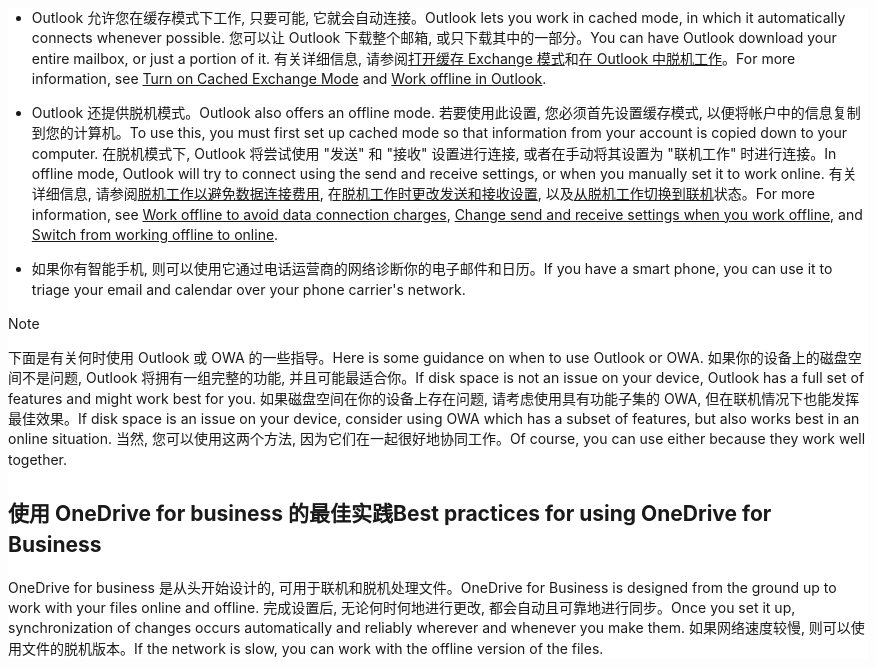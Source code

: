 - <span data-ttu-id="6e166-181">Outlook 允许您在缓存模式下工作, 只要可能, 它就会自动连接。</span><span class="sxs-lookup"><span data-stu-id="6e166-181">Outlook lets you work in cached mode, in which it automatically connects whenever possible.</span></span> <span data-ttu-id="6e166-182">您可以让 Outlook 下载整个邮箱, 或只下载其中的一部分。</span><span class="sxs-lookup"><span data-stu-id="6e166-182">You can have Outlook download your entire mailbox, or just a portion of it.</span></span> <span data-ttu-id="6e166-183">有关详细信息, 请参阅[打开缓存 Exchange 模式](https://support.office.com/article/7885af08-9a60-4ec3-850a-e221c1ed0c1c)和[在 Outlook 中脱机工作](https://support.office.com/article/f3a1251c-6dd5-4208-aef9-7c8c9522d633)。</span><span class="sxs-lookup"><span data-stu-id="6e166-183">For more information, see [Turn on Cached Exchange Mode](https://support.office.com/article/7885af08-9a60-4ec3-850a-e221c1ed0c1c) and [Work offline in Outlook](https://support.office.com/article/f3a1251c-6dd5-4208-aef9-7c8c9522d633).</span></span> 
    
- <span data-ttu-id="6e166-184">Outlook 还提供脱机模式。</span><span class="sxs-lookup"><span data-stu-id="6e166-184">Outlook also offers an offline mode.</span></span> <span data-ttu-id="6e166-185">若要使用此设置, 您必须首先设置缓存模式, 以便将帐户中的信息复制到您的计算机。</span><span class="sxs-lookup"><span data-stu-id="6e166-185">To use this, you must first set up cached mode so that information from your account is copied down to your computer.</span></span> <span data-ttu-id="6e166-186">在脱机模式下, Outlook 将尝试使用 "发送" 和 "接收" 设置进行连接, 或者在手动将其设置为 "联机工作" 时进行连接。</span><span class="sxs-lookup"><span data-stu-id="6e166-186">In offline mode, Outlook will try to connect using the send and receive settings, or when you manually set it to work online.</span></span> <span data-ttu-id="6e166-187">有关详细信息, 请参阅[脱机工作以避免数据连接费用](https://support.office.com/article/827fe51f-5609-4062-82b4-3578057f9282), 在[脱机工作时更改发送和接收设置](https://support.office.com/article/f681ec10-cb14-40cb-8709-1909a13c304a), 以及[从脱机工作切换到联机](https://support.office.com/article/2460e4a8-16c7-47fc-b204-b1549275aac9)状态。</span><span class="sxs-lookup"><span data-stu-id="6e166-187">For more information, see [Work offline to avoid data connection charges](https://support.office.com/article/827fe51f-5609-4062-82b4-3578057f9282), [Change send and receive settings when you work offline](https://support.office.com/article/f681ec10-cb14-40cb-8709-1909a13c304a), and [Switch from working offline to online](https://support.office.com/article/2460e4a8-16c7-47fc-b204-b1549275aac9).</span></span> 
    
- <span data-ttu-id="6e166-188">如果你有智能手机, 则可以使用它通过电话运营商的网络诊断你的电子邮件和日历。</span><span class="sxs-lookup"><span data-stu-id="6e166-188">If you have a smart phone, you can use it to triage your email and calendar over your phone carrier's network.</span></span> 
    
> [!NOTE]
> <span data-ttu-id="6e166-189">下面是有关何时使用 Outlook 或 OWA 的一些指导。</span><span class="sxs-lookup"><span data-stu-id="6e166-189">Here is some guidance on when to use Outlook or OWA.</span></span> <span data-ttu-id="6e166-190">如果你的设备上的磁盘空间不是问题, Outlook 将拥有一组完整的功能, 并且可能最适合你。</span><span class="sxs-lookup"><span data-stu-id="6e166-190">If disk space is not an issue on your device, Outlook has a full set of features and might work best for you.</span></span> <span data-ttu-id="6e166-191">如果磁盘空间在你的设备上存在问题, 请考虑使用具有功能子集的 OWA, 但在联机情况下也能发挥最佳效果。</span><span class="sxs-lookup"><span data-stu-id="6e166-191">If disk space is an issue on your device, consider using OWA which has a subset of features, but also works best in an online situation.</span></span> <span data-ttu-id="6e166-192">当然, 您可以使用这两个方法, 因为它们在一起很好地协同工作。</span><span class="sxs-lookup"><span data-stu-id="6e166-192">Of course, you can use either because they work well together.</span></span> 
  
## <a name="best-practices-for-using-onedrive-for-business"></a><span data-ttu-id="6e166-193">使用 OneDrive for business 的最佳实践</span><span class="sxs-lookup"><span data-stu-id="6e166-193">Best practices for using OneDrive for Business</span></span>

<span data-ttu-id="6e166-194">OneDrive for business 是从头开始设计的, 可用于联机和脱机处理文件。</span><span class="sxs-lookup"><span data-stu-id="6e166-194">OneDrive for Business is designed from the ground up to work with your files online and offline.</span></span> <span data-ttu-id="6e166-195">完成设置后, 无论何时何地进行更改, 都会自动且可靠地进行同步。</span><span class="sxs-lookup"><span data-stu-id="6e166-195">Once you set it up, synchronization of changes occurs automatically and reliably wherever and whenever you make them.</span></span> <span data-ttu-id="6e166-196">如果网络速度较慢, 则可以使用文件的脱机版本。</span><span class="sxs-lookup"><span data-stu-id="6e166-196">If the network is slow, you can work with the offline version of the files.</span></span>
  